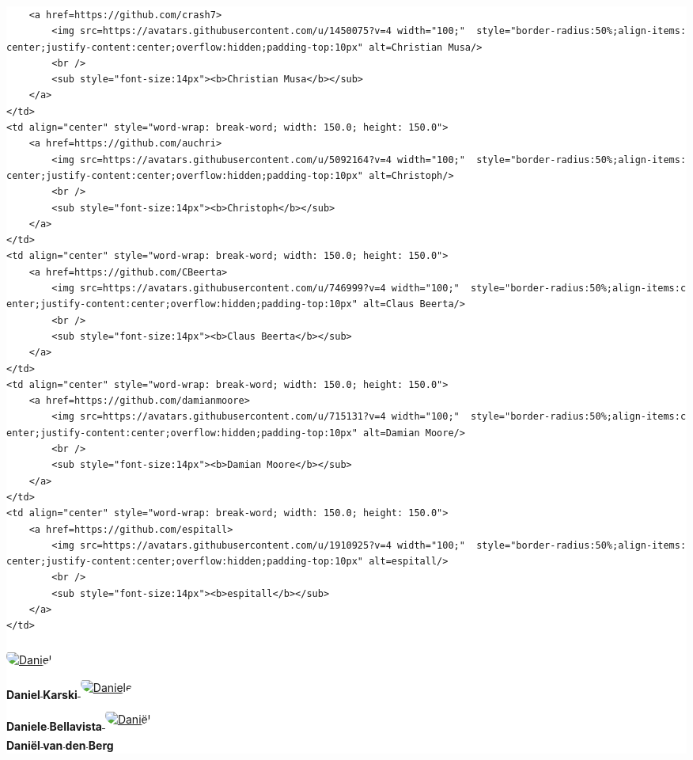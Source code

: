         <a href=https://github.com/crash7>
            <img src=https://avatars.githubusercontent.com/u/1450075?v=4 width="100;"  style="border-radius:50%;align-items:center;justify-content:center;overflow:hidden;padding-top:10px" alt=Christian Musa/>
            <br />
            <sub style="font-size:14px"><b>Christian Musa</b></sub>
        </a>
    </td>
    <td align="center" style="word-wrap: break-word; width: 150.0; height: 150.0">
        <a href=https://github.com/auchri>
            <img src=https://avatars.githubusercontent.com/u/5092164?v=4 width="100;"  style="border-radius:50%;align-items:center;justify-content:center;overflow:hidden;padding-top:10px" alt=Christoph/>
            <br />
            <sub style="font-size:14px"><b>Christoph</b></sub>
        </a>
    </td>
    <td align="center" style="word-wrap: break-word; width: 150.0; height: 150.0">
        <a href=https://github.com/CBeerta>
            <img src=https://avatars.githubusercontent.com/u/746999?v=4 width="100;"  style="border-radius:50%;align-items:center;justify-content:center;overflow:hidden;padding-top:10px" alt=Claus Beerta/>
            <br />
            <sub style="font-size:14px"><b>Claus Beerta</b></sub>
        </a>
    </td>
    <td align="center" style="word-wrap: break-word; width: 150.0; height: 150.0">
        <a href=https://github.com/damianmoore>
            <img src=https://avatars.githubusercontent.com/u/715131?v=4 width="100;"  style="border-radius:50%;align-items:center;justify-content:center;overflow:hidden;padding-top:10px" alt=Damian Moore/>
            <br />
            <sub style="font-size:14px"><b>Damian Moore</b></sub>
        </a>
    </td>
    <td align="center" style="word-wrap: break-word; width: 150.0; height: 150.0">
        <a href=https://github.com/espitall>
            <img src=https://avatars.githubusercontent.com/u/1910925?v=4 width="100;"  style="border-radius:50%;align-items:center;justify-content:center;overflow:hidden;padding-top:10px" alt=espitall/>
            <br />
            <sub style="font-size:14px"><b>espitall</b></sub>
        </a>
    </td>
</tr>
<tr>
    <td align="center" style="word-wrap: break-word; width: 150.0; height: 150.0">
        <a href=https://github.com/dkarski>
            <img src=https://avatars.githubusercontent.com/u/17147149?v=4 width="100;"  style="border-radius:50%;align-items:center;justify-content:center;overflow:hidden;padding-top:10px" alt=Daniel Karski/>
            <br />
            <sub style="font-size:14px"><b>Daniel Karski</b></sub>
        </a>
    </td>
    <td align="center" style="word-wrap: break-word; width: 150.0; height: 150.0">
        <a href=https://github.com/dbellavista>
            <img src=https://avatars.githubusercontent.com/u/1540321?v=4 width="100;"  style="border-radius:50%;align-items:center;justify-content:center;overflow:hidden;padding-top:10px" alt=Daniele Bellavista/>
            <br />
            <sub style="font-size:14px"><b>Daniele Bellavista</b></sub>
        </a>
    </td>
    <td align="center" style="word-wrap: break-word; width: 150.0; height: 150.0">
        <a href=https://github.com/danielvandenberg95>
            <img src=https://avatars.githubusercontent.com/u/8654023?v=4 width="100;"  style="border-radius:50%;align-items:center;justify-content:center;overflow:hidden;padding-top:10px" alt=Daniël van den Berg/>
            <br />
            <sub style="font-size:14px"><b>Daniël van den Berg</b></sub>
        </a>
    </td>
    <td align="center" style="word-wrap: break-word; width: 150.0; height: 150.0">
        <a href=https://github.com/mlatorre31>